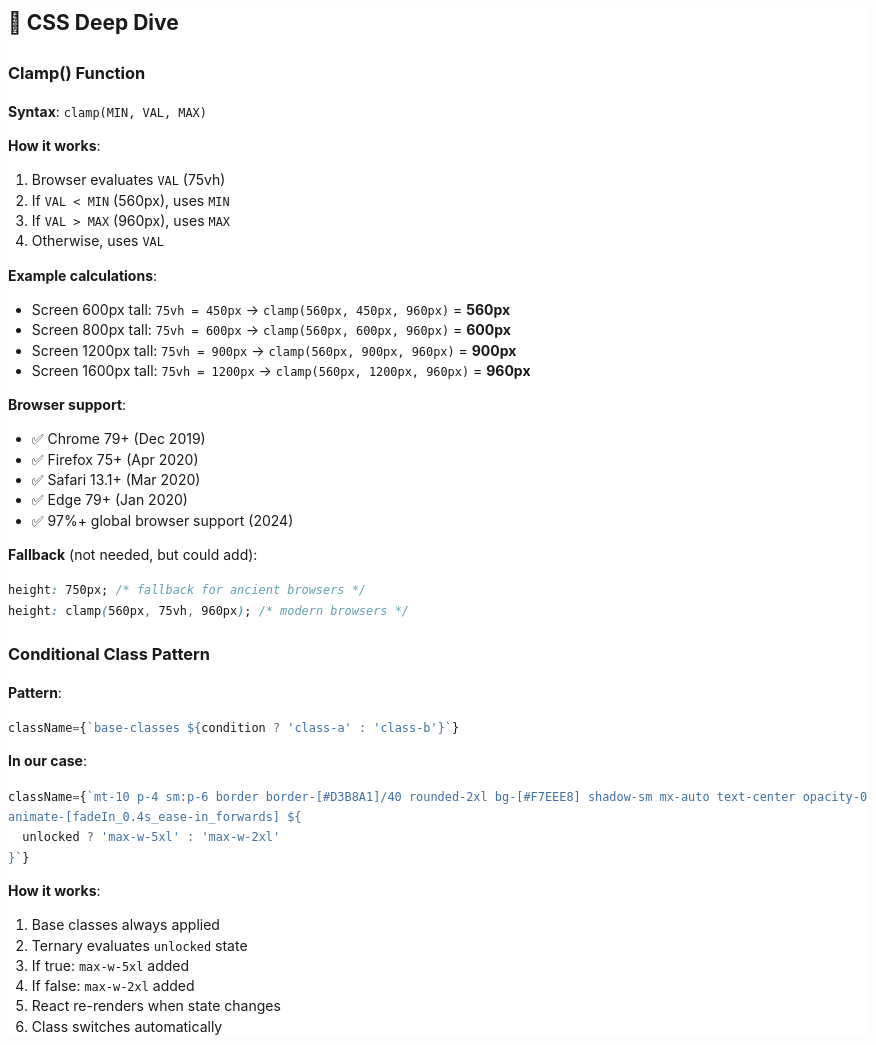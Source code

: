 
## 🔧 CSS Deep Dive

### Clamp() Function

**Syntax**: `clamp(MIN, VAL, MAX)`

**How it works**:
1. Browser evaluates `VAL` (75vh)
2. If `VAL < MIN` (560px), uses `MIN`
3. If `VAL > MAX` (960px), uses `MAX`
4. Otherwise, uses `VAL`

**Example calculations**:
- Screen 600px tall: `75vh = 450px` → `clamp(560px, 450px, 960px)` = **560px**
- Screen 800px tall: `75vh = 600px` → `clamp(560px, 600px, 960px)` = **600px**
- Screen 1200px tall: `75vh = 900px` → `clamp(560px, 900px, 960px)` = **900px**
- Screen 1600px tall: `75vh = 1200px` → `clamp(560px, 1200px, 960px)` = **960px**

**Browser support**:
- ✅ Chrome 79+ (Dec 2019)
- ✅ Firefox 75+ (Apr 2020)
- ✅ Safari 13.1+ (Mar 2020)
- ✅ Edge 79+ (Jan 2020)
- ✅ 97%+ global browser support (2024)

**Fallback** (not needed, but could add):
```css
height: 750px; /* fallback for ancient browsers */
height: clamp(560px, 75vh, 960px); /* modern browsers */
```

### Conditional Class Pattern

**Pattern**:
```typescript
className={`base-classes ${condition ? 'class-a' : 'class-b'}`}
```

**In our case**:
```typescript
className={`mt-10 p-4 sm:p-6 border border-[#D3B8A1]/40 rounded-2xl bg-[#F7EEE8] shadow-sm mx-auto text-center opacity-0 animate-[fadeIn_0.4s_ease-in_forwards] ${
  unlocked ? 'max-w-5xl' : 'max-w-2xl'
}`}
```

**How it works**:
1. Base classes always applied
2. Ternary evaluates `unlocked` state
3. If true: `max-w-5xl` added
4. If false: `max-w-2xl` added
5. React re-renders when state changes
6. Class switches automatically

